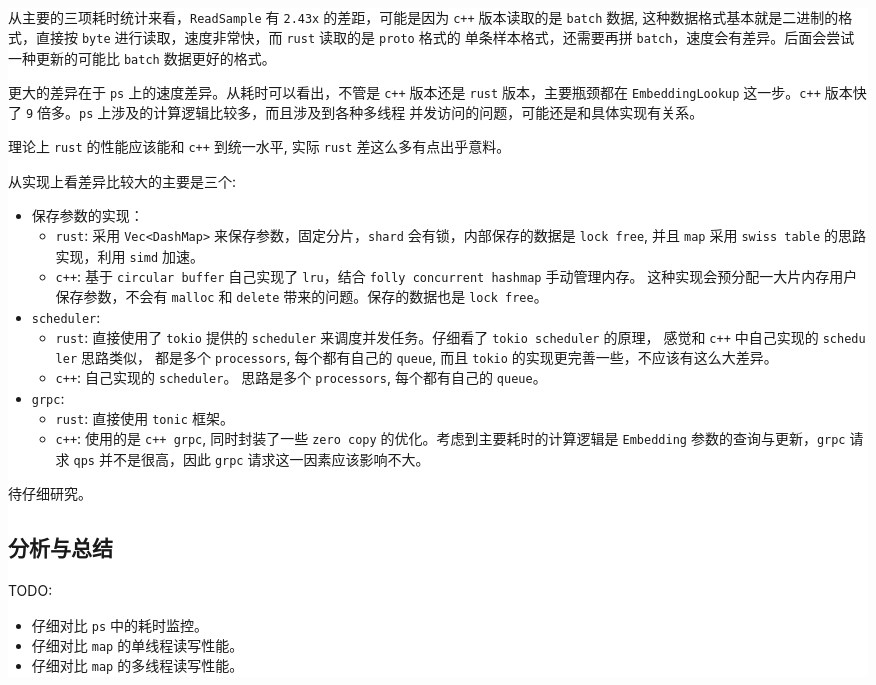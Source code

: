 从主要的三项耗时统计来看，`ReadSample` 有 `2.43x` 的差距，可能是因为 `c++` 版本读取的是 `batch` 数据,
这种数据格式基本就是二进制的格式，直接按 `byte` 进行读取，速度非常快，而 `rust` 读取的是 `proto` 格式的
单条样本格式，还需要再拼 `batch`，速度会有差异。后面会尝试一种更新的可能比 `batch` 数据更好的格式。

更大的差异在于 `ps` 上的速度差异。从耗时可以看出，不管是 `c++` 版本还是 `rust` 版本，主要瓶颈都在
`EmbeddingLookup` 这一步。`c++` 版本快了 `9` 倍多。`ps` 上涉及的计算逻辑比较多，而且涉及到各种多线程
并发访问的问题，可能还是和具体实现有关系。

理论上 `rust` 的性能应该能和 `c++` 到统一水平, 实际 `rust` 差这么多有点出乎意料。

从实现上看差异比较大的主要是三个: 

- 保存参数的实现：
    - `rust`: 采用 `Vec<DashMap>` 来保存参数，固定分片，`shard` 会有锁，内部保存的数据是 `lock free`,
    并且 `map` 采用 `swiss table` 的思路实现，利用 `simd` 加速。
    - `c++`: 基于 `circular buffer` 自己实现了 `lru`，结合 `folly concurrent hashmap` 手动管理内存。
    这种实现会预分配一大片内存用户保存参数，不会有 `malloc` 和 `delete` 带来的问题。保存的数据也是
    `lock free`。
- `scheduler`:
    - `rust`: 直接使用了 `tokio` 提供的 `scheduler` 来调度并发任务。仔细看了 `tokio scheduler` 的原理，
    感觉和 `c++` 中自己实现的 `scheduler` 思路类似， 都是多个 `processors`, 每个都有自己的 `queue`,
    而且 `tokio` 的实现更完善一些，不应该有这么大差异。
    - `c++`: 自己实现的 `scheduler`。 思路是多个 `processors`, 每个都有自己的 `queue`。
- `grpc`:
    - `rust`: 直接使用 `tonic` 框架。
    - `c++`: 使用的是 `c++ grpc`, 同时封装了一些 `zero copy` 的优化。考虑到主要耗时的计算逻辑是
    `Embedding` 参数的查询与更新，`grpc` 请求 `qps` 并不是很高，因此 `grpc` 请求这一因素应该影响不大。

待仔细研究。

## 分析与总结

TODO:
- 仔细对比 `ps` 中的耗时监控。
- 仔细对比 `map` 的单线程读写性能。
- 仔细对比 `map` 的多线程读写性能。
